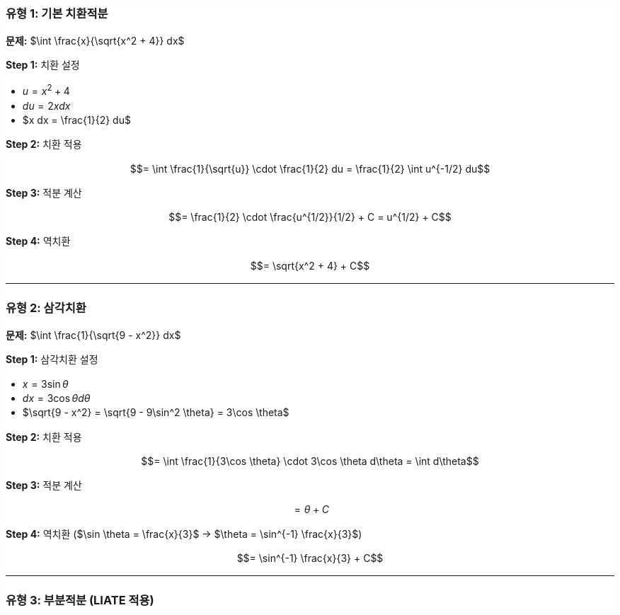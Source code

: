 ### 유형 1: 기본 치환적분

**문제:** $\int \frac{x}{\sqrt{x^2 + 4}} dx$

**Step 1:** 치환 설정
- $u = x^2 + 4$ 
- $du = 2x dx$ 
- $x dx = \frac{1}{2} du$

**Step 2:** 치환 적용

```math
= \int \frac{1}{\sqrt{u}} \cdot \frac{1}{2} du = \frac{1}{2} \int u^{-1/2} du
```

**Step 3:** 적분 계산

```math
= \frac{1}{2} \cdot \frac{u^{1/2}}{1/2} + C = u^{1/2} + C
```

**Step 4:** 역치환

```math
= \sqrt{x^2 + 4} + C
```

---

### 유형 2: 삼각치환

**문제:** $\int \frac{1}{\sqrt{9 - x^2}} dx$

**Step 1:** 삼각치환 설정
- $x = 3 \sin \theta$ 
- $dx = 3 \cos \theta d\theta$
- $\sqrt{9 - x^2} = \sqrt{9 - 9\sin^2 \theta} = 3\cos \theta$

**Step 2:** 치환 적용

```math
= \int \frac{1}{3\cos \theta} \cdot 3\cos \theta d\theta = \int d\theta
```

**Step 3:** 적분 계산

```math
= \theta + C
```

**Step 4:** 역치환 ($\sin \theta = \frac{x}{3}$ → $\theta = \sin^{-1} \frac{x}{3}$)

```math
= \sin^{-1} \frac{x}{3} + C
```

---

### 유형 3: 부분적분 (LIATE 적용)

